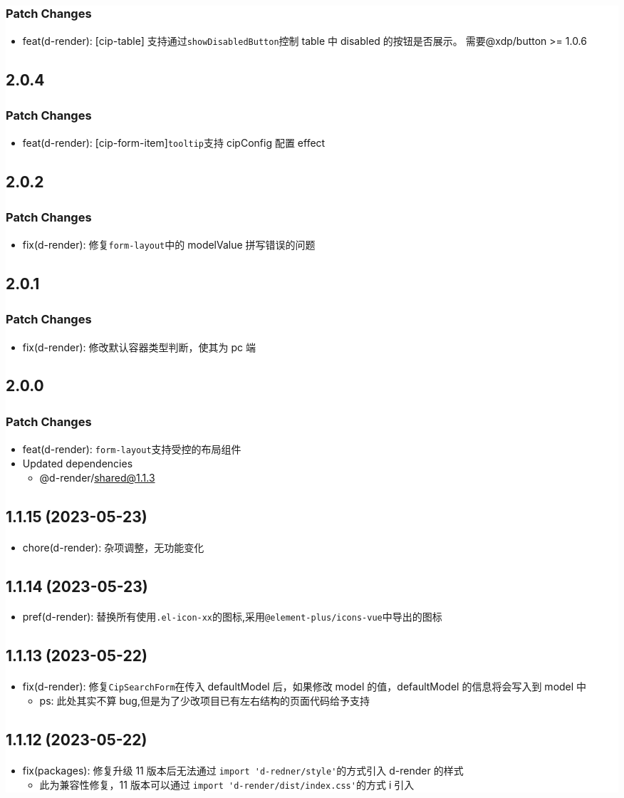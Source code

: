 ### Patch Changes

- feat(d-render): [cip-table] 支持通过`showDisabledButton`控制 table 中 disabled 的按钮是否展示。 需要@xdp/button >= 1.0.6

## 2.0.4

### Patch Changes

- feat(d-render): [cip-form-item]`tooltip`支持 cipConfig 配置 effect

## 2.0.2

### Patch Changes

- fix(d-render): 修复`form-layout`中的 modelValue 拼写错误的问题

## 2.0.1

### Patch Changes

- fix(d-render): 修改默认容器类型判断，使其为 pc 端

## 2.0.0

### Patch Changes

- feat(d-render): `form-layout`支持受控的布局组件
- Updated dependencies
  - @d-render/shared@1.1.3

## 1.1.15 (2023-05-23)

- chore(d-render): 杂项调整，无功能变化

## 1.1.14 (2023-05-23)

- pref(d-render): 替换所有使用`.el-icon-xx`的图标,采用`@element-plus/icons-vue`中导出的图标

## 1.1.13 (2023-05-22)

- fix(d-render): 修复`CipSearchForm`在传入 defaultModel 后，如果修改 model 的值，defaultModel 的信息将会写入到 model 中
  - ps: 此处其实不算 bug,但是为了少改项目已有左右结构的页面代码给予支持

## 1.1.12 (2023-05-22)

- fix(packages): 修复升级 11 版本后无法通过 `import 'd-redner/style'`的方式引入 d-render 的样式
  - 此为兼容性修复，11 版本可以通过 `import 'd-render/dist/index.css'`的方式 i 引入
